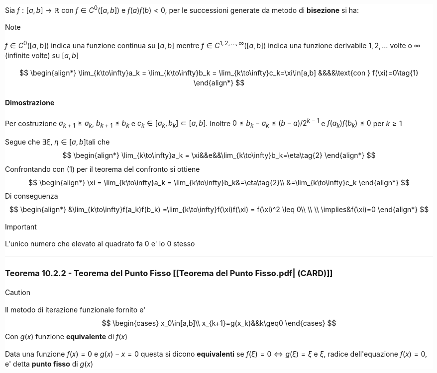 Sia $f:[a,b]\to \mathbb{R}$ con $f\in C^0([a,b])$ e $f(a)f(b)<0$​, per le successioni generate da metodo di **bisezione** si ha:

> [!NOTE]
>
>  $f\in C^0([a,b])$ indica una funzione continua su $[a,b]$ mentre  $f\in C^{1,2,\dots, \infty}([a,b])$ indica una funzione derivabile $1,2,\dots$ volte o $\infty$ (infinite volte) su $[a,b]$

$$
\begin{align*}
\lim_{k\to\infty}a_k = \lim_{k\to\infty}b_k = \lim_{k\to\infty}c_k=\xi\in[a,b] &&&&\text{con } f(\xi)=0\tag{1}
\end{align*}
$$

#### Dimostrazione

Per costruzione $a_{k+1}\geq a_k$, $b_{k+1}\leq b_k$ e $c_{k} \in [a_k,b_k]\subset[a,b]$. Inoltre $0\leq b_k - a_k\leq (b-a)/2^{k-1}$ e $f(a_k)f(b_k)\leq 0$ per $k\geq 1$​

Segue che $\exists \xi,\ \eta \in [a,b]$​ tali che
$$
\begin{align*}
\lim_{k\to\infty}a_k = \xi&&e&&\lim_{k\to\infty}b_k=\eta\tag{2}
\end{align*}
$$
Confrontando con $(1)$​ per il teorema del confronto si ottiene
$$
\begin{align*}
\xi = \lim_{k\to\infty}a_k = \lim_{k\to\infty}b_k&=\eta\tag{2}\\
&=\lim_{k\to\infty}c_k
\end{align*}
$$
Di conseguenza
$$
\begin{align*}
&\lim_{k\to\infty}f(a_k)f(b_k) =\lim_{k\to\infty}f(\xi)f(\xi) = f(\xi)^2 \leq 0\\ \\ \\
\implies&f(\xi)=0
\end{align*}
$$

> [!IMPORTANT]
>
> L'unico numero che elevato al quadrato fa $0$ e' lo $0$ stesso


---
<div style="page-break-after: always; break-after: page;"></div>

### Teorema 10.2.2 - Teorema del Punto Fisso [[Teorema del Punto Fisso.pdf| (CARD)]]

> [!CAUTION]
>
> Il metodo di iterazione funzionale fornito e'
> $$
> \begin{cases}
>     x_0\in[a,b]\\
>     x_{k+1}=g(x_k)&&k\geq0
> \end{cases}
> $$
> Con $g(x)$ funzione **equivalente** di $f(x)$
>
> Data una funzione $f(x)=0$ e $g(x)-x=0$ questa si dicono **equivalenti** se $f(\xi) = 0 \Longleftrightarrow g(\xi) =\xi$ e $\xi$, radice dell'equazione $f(x)=0$, e' detta **punto fisso** di $g(x)$
